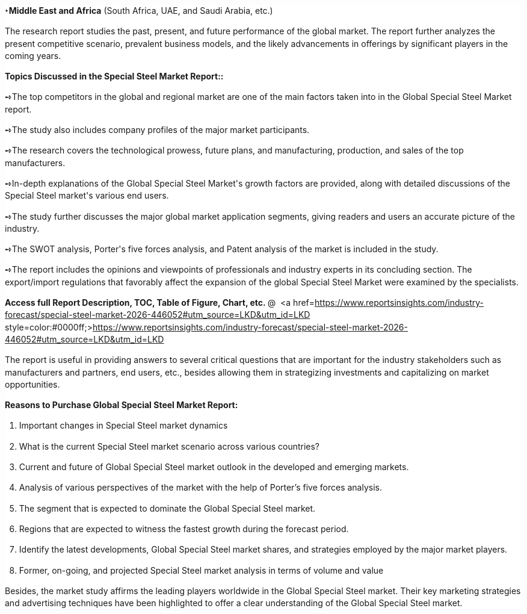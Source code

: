<strong>‣Middle East and Africa</strong> (South Africa, UAE, and Saudi Arabia, etc.)

The research report studies the past, present, and future performance of the global market. The report further analyzes the present competitive scenario, prevalent business models, and the likely advancements in offerings by significant players in the coming years.

<strong>Topics Discussed in the Special Steel Market Report::</strong>

➺The top competitors in the global and regional market are one of the main factors taken into in the Global Special Steel Market report.

➺The study also includes company profiles of the major market participants.

➺The research covers the technological prowess, future plans, and manufacturing, production, and sales of the top manufacturers.

➺In-depth explanations of the Global Special Steel Market's growth factors are provided, along with detailed discussions of the Special Steel market's various end users.

➺The study further discusses the major global market application segments, giving readers and users an accurate picture of the industry.

➺The SWOT analysis, Porter's five forces analysis, and Patent analysis of the market is included in the study.

➺The report includes the opinions and viewpoints of professionals and industry experts in its concluding section. The export/import regulations that favorably affect the expansion of the global Special Steel Market were examined by the specialists.

<strong>Access full Report Description, TOC, Table of Figure, Chart, etc. </strong>@  <a href=https://www.reportsinsights.com/industry-forecast/special-steel-market-2026-446052#utm_source=LKD&utm_id=LKD style=color:#0000ff;>https://www.reportsinsights.com/industry-forecast/special-steel-market-2026-446052#utm_source=LKD&utm_id=LKD</a></font>

The report is useful in providing answers to several critical questions that are important for the industry stakeholders such as manufacturers and partners, end users, etc., besides allowing them in strategizing investments and capitalizing on market opportunities.

<strong>Reasons to Purchase Global Special Steel Market Report:</strong>

1. Important changes in Special Steel market dynamics

2. What is the current Special Steel market scenario across various countries?

3. Current and future of Global Special Steel market outlook in the developed and emerging markets.

4. Analysis of various perspectives of the market with the help of Porter’s five forces analysis.

5. The segment that is expected to dominate the Global Special Steel market.

6. Regions that are expected to witness the fastest growth during the forecast period.

7. Identify the latest developments, Global Special Steel market shares, and strategies employed by the major market players.

8. Former, on-going, and projected Special Steel market analysis in terms of volume and value

Besides, the market study affirms the leading players worldwide in the Global Special Steel market. Their key marketing strategies and advertising techniques have been highlighted to offer a clear understanding of the Global Special Steel market.
